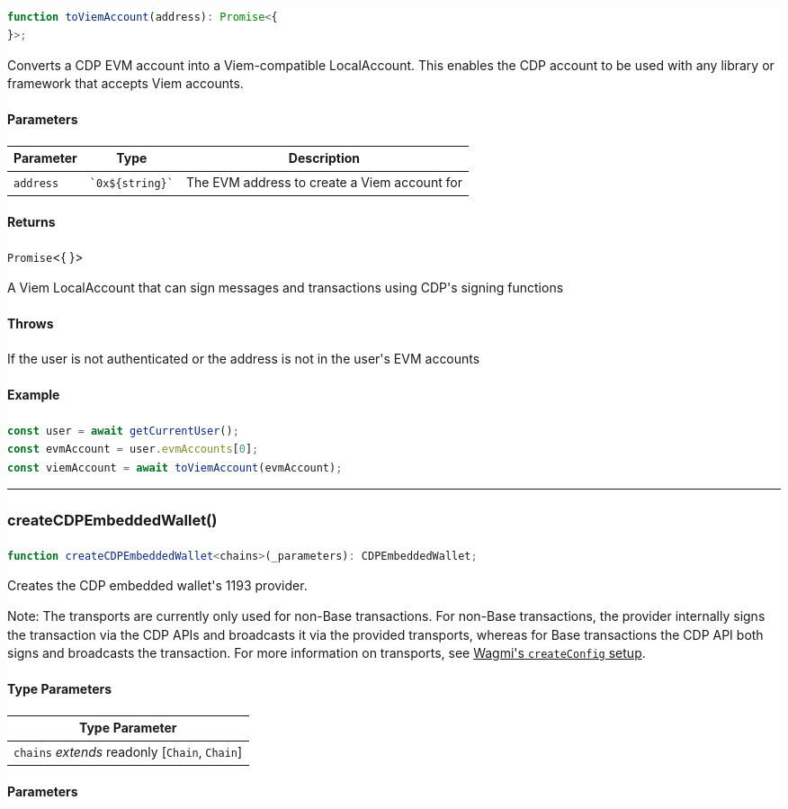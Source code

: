 ```ts
function toViemAccount(address): Promise<{
}>;
```

Converts a CDP EVM account into a Viem-compatible LocalAccount.
This enables the CDP account to be used with any library or framework that accepts Viem accounts.

#### Parameters

| Parameter | Type                | Description                                  |
| --------- | ------------------- | -------------------------------------------- |
| `address` | `` `0x${string}` `` | The EVM address to create a Viem account for |

#### Returns

`Promise`\<\{
}>

A Viem LocalAccount that can sign messages and transactions using CDP's signing functions

#### Throws

If the user is not authenticated or the address is not in the user's EVM accounts

#### Example

```typescript lines
const user = await getCurrentUser();
const evmAccount = user.evmAccounts[0];
const viemAccount = await toViemAccount(evmAccount);
```

***

### createCDPEmbeddedWallet()

```ts
function createCDPEmbeddedWallet<chains>(_parameters): CDPEmbeddedWallet;
```

Creates the CDP embedded wallet's 1193 provider.

Note: The transports are currently only used for non-Base transactions. For non-Base transactions,
the provider internally signs the transaction via the CDP APIs and broadcasts it via the provided
transports, whereas for Base transactions the CDP API both signs and broadcasts the transaction.
For more information on transports, see [Wagmi's `createConfig` setup](https://wagmi.sh/react/api/createConfig).

#### Type Parameters

| Type Parameter                                  |
| ----------------------------------------------- |
| `chains` *extends* readonly \[`Chain`, `Chain`] |

#### Parameters


[key: string]: unknown
[key: string]: unknown
[chainId: `0x${string}`]: object